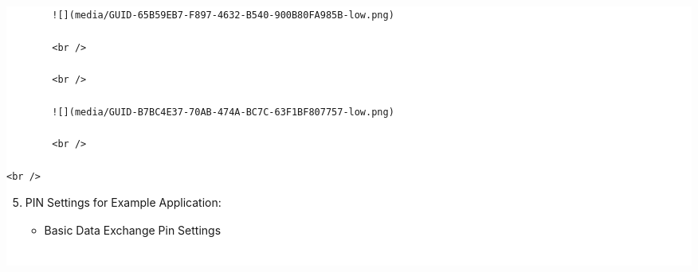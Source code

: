             ![](media/GUID-65B59EB7-F897-4632-B540-900B80FA985B-low.png)

            <br />

            <br />

            ![](media/GUID-B7BC4E37-70AB-474A-BC7C-63F1BF807757-low.png)

            <br />

    <br />

5.  PIN Settings for Example Application:
    -   Basic Data Exchange Pin Settings

        <br />
